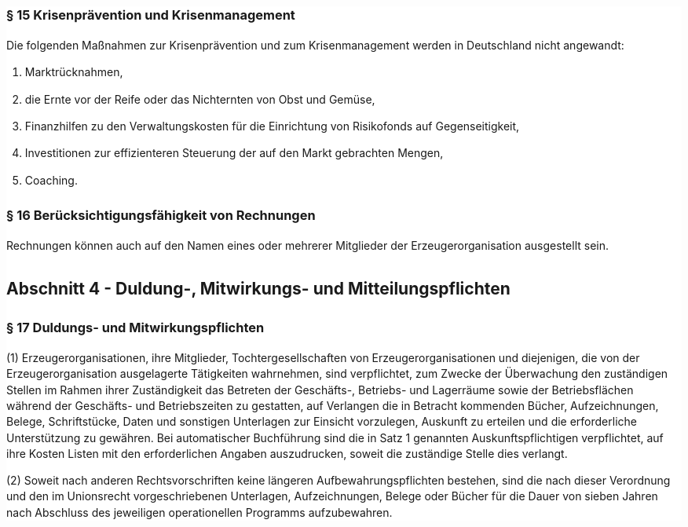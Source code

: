 
### § 15 Krisenprävention und Krisenmanagement

Die folgenden Maßnahmen zur Krisenprävention und zum Krisenmanagement
werden in Deutschland nicht angewandt:

1.  Marktrücknahmen,


2.  die Ernte vor der Reife oder das Nichternten von Obst und Gemüse,


3.  Finanzhilfen zu den Verwaltungskosten für die Einrichtung von
    Risikofonds auf Gegenseitigkeit,


4.  Investitionen zur effizienteren Steuerung der auf den Markt gebrachten
    Mengen,


5.  Coaching.





### § 16 Berücksichtigungsfähigkeit von Rechnungen

Rechnungen können auch auf den Namen eines oder mehrerer Mitglieder
der Erzeugerorganisation ausgestellt sein.


## Abschnitt 4 - Duldung-, Mitwirkungs- und Mitteilungspflichten


### § 17 Duldungs- und Mitwirkungspflichten

(1) Erzeugerorganisationen, ihre Mitglieder, Tochtergesellschaften von
Erzeugerorganisationen und diejenigen, die von der
Erzeugerorganisation ausgelagerte Tätigkeiten wahrnehmen, sind
verpflichtet, zum Zwecke der Überwachung den zuständigen Stellen im
Rahmen ihrer Zuständigkeit das Betreten der Geschäfts-, Betriebs- und
Lagerräume sowie der Betriebsflächen während der Geschäfts- und
Betriebszeiten zu gestatten, auf Verlangen die in Betracht kommenden
Bücher, Aufzeichnungen, Belege, Schriftstücke, Daten und sonstigen
Unterlagen zur Einsicht vorzulegen, Auskunft zu erteilen und die
erforderliche Unterstützung zu gewähren. Bei automatischer Buchführung
sind die in Satz 1 genannten Auskunftspflichtigen verpflichtet, auf
ihre Kosten Listen mit den erforderlichen Angaben auszudrucken, soweit
die zuständige Stelle dies verlangt.

(2) Soweit nach anderen Rechtsvorschriften keine längeren
Aufbewahrungspflichten bestehen, sind die nach dieser Verordnung und
den im Unionsrecht vorgeschriebenen Unterlagen, Aufzeichnungen, Belege
oder Bücher für die Dauer von sieben Jahren nach Abschluss des
jeweiligen operationellen Programms aufzubewahren.


